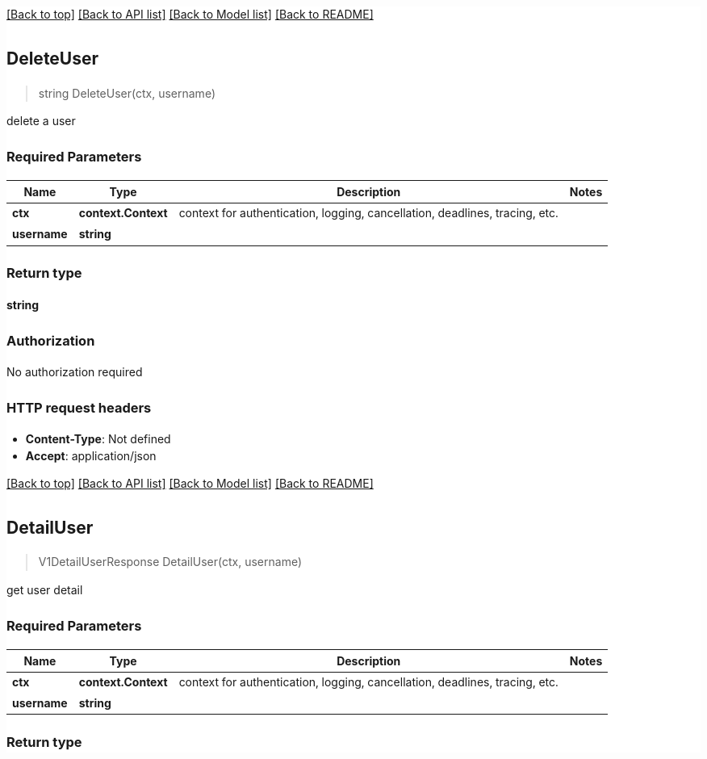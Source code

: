 [[Back to top]](#) [[Back to API list]](../README.md#documentation-for-api-endpoints)
[[Back to Model list]](../README.md#documentation-for-models)
[[Back to README]](../README.md)


## DeleteUser

> string DeleteUser(ctx, username)

delete a user

### Required Parameters


Name | Type | Description  | Notes
------------- | ------------- | ------------- | -------------
**ctx** | **context.Context** | context for authentication, logging, cancellation, deadlines, tracing, etc.
**username** | **string**|  | 

### Return type

**string**

### Authorization

No authorization required

### HTTP request headers

- **Content-Type**: Not defined
- **Accept**: application/json

[[Back to top]](#) [[Back to API list]](../README.md#documentation-for-api-endpoints)
[[Back to Model list]](../README.md#documentation-for-models)
[[Back to README]](../README.md)


## DetailUser

> V1DetailUserResponse DetailUser(ctx, username)

get user detail

### Required Parameters


Name | Type | Description  | Notes
------------- | ------------- | ------------- | -------------
**ctx** | **context.Context** | context for authentication, logging, cancellation, deadlines, tracing, etc.
**username** | **string**|  | 

### Return type
